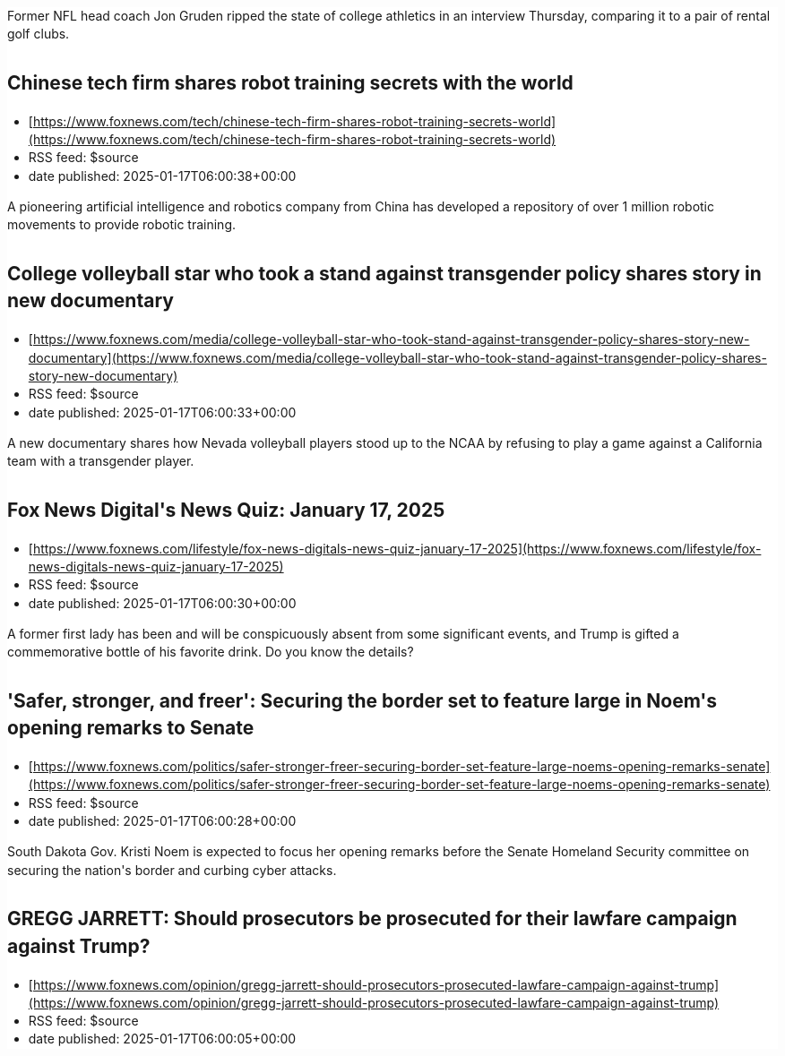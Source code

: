 Former NFL head coach Jon Gruden ripped the state of college athletics in an interview Thursday, comparing it to a pair of rental golf clubs.

## Chinese tech firm shares robot training secrets with the world
 - [https://www.foxnews.com/tech/chinese-tech-firm-shares-robot-training-secrets-world](https://www.foxnews.com/tech/chinese-tech-firm-shares-robot-training-secrets-world)
 - RSS feed: $source
 - date published: 2025-01-17T06:00:38+00:00

A pioneering artificial intelligence and robotics company from China has developed a repository of over 1 million robotic movements to provide robotic training.

## College volleyball star who took a stand against transgender policy shares story in new documentary
 - [https://www.foxnews.com/media/college-volleyball-star-who-took-stand-against-transgender-policy-shares-story-new-documentary](https://www.foxnews.com/media/college-volleyball-star-who-took-stand-against-transgender-policy-shares-story-new-documentary)
 - RSS feed: $source
 - date published: 2025-01-17T06:00:33+00:00

A new documentary shares how Nevada volleyball players stood up to the NCAA by refusing to play a game against a California team with a transgender player.

## Fox News Digital's News Quiz: January 17, 2025
 - [https://www.foxnews.com/lifestyle/fox-news-digitals-news-quiz-january-17-2025](https://www.foxnews.com/lifestyle/fox-news-digitals-news-quiz-january-17-2025)
 - RSS feed: $source
 - date published: 2025-01-17T06:00:30+00:00

A former first lady has been and will be conspicuously absent from some significant events, and Trump is gifted a commemorative bottle of his favorite drink. Do you know the details?

## 'Safer, stronger, and freer': Securing the border set to feature large in Noem's opening remarks to Senate
 - [https://www.foxnews.com/politics/safer-stronger-freer-securing-border-set-feature-large-noems-opening-remarks-senate](https://www.foxnews.com/politics/safer-stronger-freer-securing-border-set-feature-large-noems-opening-remarks-senate)
 - RSS feed: $source
 - date published: 2025-01-17T06:00:28+00:00

South Dakota Gov. Kristi Noem is expected to focus her opening remarks before the Senate Homeland Security committee on securing the nation&apos;s border and curbing cyber attacks.

## GREGG JARRETT: Should prosecutors be prosecuted for their lawfare campaign against Trump?
 - [https://www.foxnews.com/opinion/gregg-jarrett-should-prosecutors-prosecuted-lawfare-campaign-against-trump](https://www.foxnews.com/opinion/gregg-jarrett-should-prosecutors-prosecuted-lawfare-campaign-against-trump)
 - RSS feed: $source
 - date published: 2025-01-17T06:00:05+00:00
